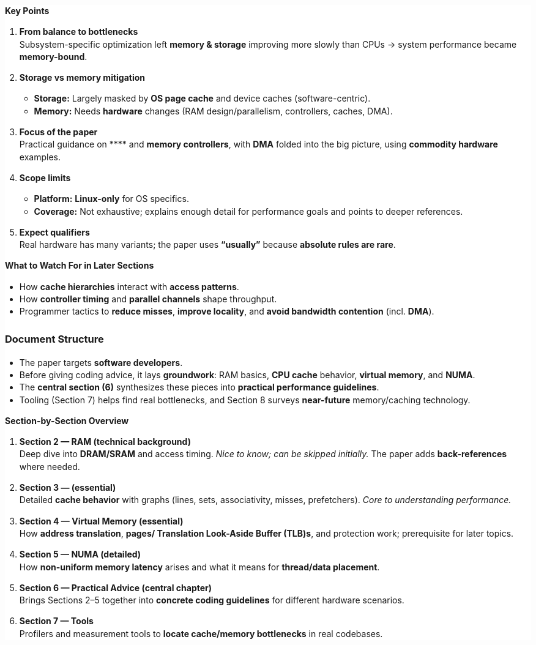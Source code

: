 **Key Points**
1. **From balance to bottlenecks**  
   Subsystem-specific optimization left **memory & storage** improving more slowly than CPUs → system performance became **memory-bound**.

2. **Storage vs memory mitigation**  
   - **Storage:** Largely masked by **OS page cache** and device caches (software-centric).  
   - **Memory:** Needs **hardware** changes (RAM design/parallelism, controllers, caches, DMA).

3. **Focus of the paper**  
   Practical guidance on **** and **memory controllers**, with **DMA** folded into the big picture, using **commodity hardware** examples.

4. **Scope limits**  
   - **Platform:** **Linux-only** for OS specifics.  
   - **Coverage:** Not exhaustive; explains enough detail for performance goals and points to deeper references.

5. **Expect qualifiers**  
   Real hardware has many variants; the paper uses **“usually”** because **absolute rules are rare**.

**What to Watch For in Later Sections**
- How **cache hierarchies** interact with **access patterns**.  
- How **controller timing** and **parallel channels** shape throughput.  
- Programmer tactics to **reduce misses**, **improve locality**, and **avoid bandwidth contention** (incl. **DMA**).

### Document Structure
- The paper targets **software developers**.
- Before giving coding advice, it lays **groundwork**: RAM basics, **CPU cache** behavior, **virtual memory**, and **NUMA**.
- The **central section (6)** synthesizes these pieces into **practical performance guidelines**.
- Tooling (Section 7) helps find real bottlenecks, and Section 8 surveys **near-future** memory/caching technology.

**Section-by-Section Overview**
1. **Section 2 — RAM (technical background)**  
   Deep dive into **DRAM/SRAM** and access timing. *Nice to know; can be skipped initially.* The paper adds **back-references** where needed.

2. **Section 3 —  (essential)**  
   Detailed **cache behavior** with graphs (lines, sets, associativity, misses, prefetchers). *Core to understanding performance.*

3. **Section 4 — Virtual Memory (essential)**  
   How **address translation**, **pages/ Translation Look-Aside Buffer (TLB)s**, and protection work; prerequisite for later topics.

4. **Section 5 — NUMA (detailed)**  
   How **non-uniform memory latency** arises and what it means for **thread/data placement**.

5. **Section 6 — Practical Advice (central chapter)**  
   Brings Sections 2–5 together into **concrete coding guidelines** for different hardware scenarios.

6. **Section 7 — Tools**  
   Profilers and measurement tools to **locate cache/memory bottlenecks** in real codebases.
